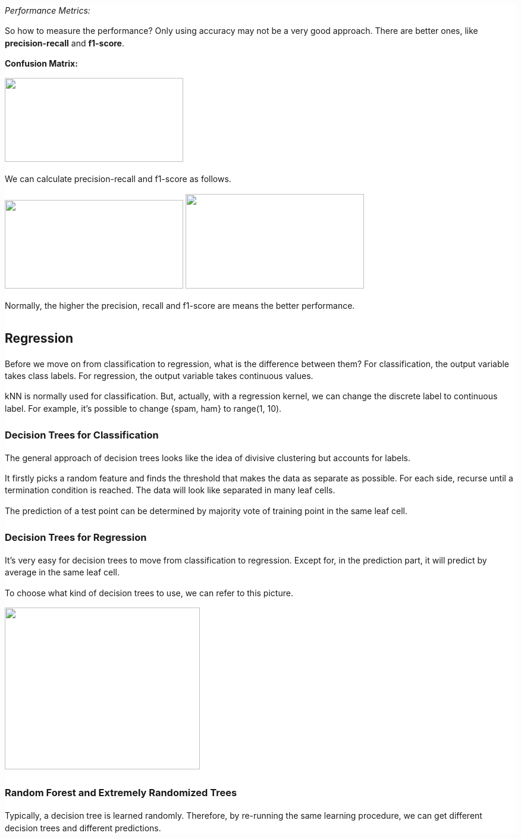 _Performance Metrics:_

So how to measure the performance? Only using accuracy may not be a very good approach. There are better ones, like **precision-recall** and **f1-score**.

**Confusion Matrix:**

<img class="alignnone size-medium wp-image-133" style="font-size: 1rem;" src="http://www.lucas-liu.com/wp-content/uploads/2017/12/Screen-Shot-2017-12-06-at-12.59.26-AM-300x141.png" alt="" width="300" height="141" srcset="http://www.lucas-liu.com/wp-content/uploads/2017/12/Screen-Shot-2017-12-06-at-12.59.26-AM-300x141.png 300w, http://www.lucas-liu.com/wp-content/uploads/2017/12/Screen-Shot-2017-12-06-at-12.59.26-AM.png 573w" sizes="(max-width: 300px) 100vw, 300px" /> 

We can calculate precision-recall and f1-score as follows.

<img class="alignnone size-medium wp-image-132" style="font-size: 1rem;" src="http://www.lucas-liu.com/wp-content/uploads/2017/12/Screen-Shot-2017-12-06-at-12.59.38-AM-300x149.png" alt="" width="300" height="149" srcset="http://www.lucas-liu.com/wp-content/uploads/2017/12/Screen-Shot-2017-12-06-at-12.59.38-AM-300x149.png 300w, http://www.lucas-liu.com/wp-content/uploads/2017/12/Screen-Shot-2017-12-06-at-12.59.38-AM.png 530w" sizes="(max-width: 300px) 100vw, 300px" /> 

<img class="alignnone size-medium wp-image-131" style="font-size: 1rem;" src="http://www.lucas-liu.com/wp-content/uploads/2017/12/Screen-Shot-2017-12-06-at-12.59.50-AM-300x159.png" alt="" width="300" height="159" srcset="http://www.lucas-liu.com/wp-content/uploads/2017/12/Screen-Shot-2017-12-06-at-12.59.50-AM-300x159.png 300w, http://www.lucas-liu.com/wp-content/uploads/2017/12/Screen-Shot-2017-12-06-at-12.59.50-AM.png 543w" sizes="(max-width: 300px) 100vw, 300px" /> 

Normally, the higher the precision, recall and f1-score are means the better performance.

## <span id="Regression">Regression</span>

Before we move on from classification to regression, what is the difference between them? For classification, the output variable takes class labels. For regression, the output variable takes continuous values.

kNN is normally used for classification. But, actually, with a regression kernel, we can change the discrete label to continuous label. For example, it&#8217;s possible to change {spam, ham} to range(1, 10).

### <span id="Decision_Trees_for_Classification">Decision Trees for Classification</span>

The general approach of decision trees looks like the idea of divisive clustering but accounts for labels.

It firstly picks a random feature and finds the threshold that makes the data as separate as possible. For each side, recurse until a termination condition is reached. The data will look like separated in many leaf cells.

The prediction of a test point can be determined by majority vote of training point in the same leaf cell.

### <span id="Decision_Trees_for_Regression">Decision Trees for Regression</span>

It&#8217;s very easy for decision trees to move from classification to regression. Except for, in the prediction part, it will predict by average in the same leaf cell.

To choose what kind of decision trees to use, we can refer to this picture.

<img class="alignnone wp-image-134" src="http://www.lucas-liu.com/wp-content/uploads/2017/12/Screen-Shot-2017-12-06-at-1.53.45-AM-300x249.png" alt="" width="328" height="272" srcset="http://www.lucas-liu.com/wp-content/uploads/2017/12/Screen-Shot-2017-12-06-at-1.53.45-AM-300x249.png 300w, http://www.lucas-liu.com/wp-content/uploads/2017/12/Screen-Shot-2017-12-06-at-1.53.45-AM.png 531w" sizes="(max-width: 328px) 100vw, 328px" /> 

### <span id="Random_Forest_and_Extremely_Randomized_Trees">Random Forest and Extremely Randomized Trees</span>

Typically, a decision tree is learned randomly. Therefore, by re-running the same learning procedure, we can get different decision trees and different predictions.
